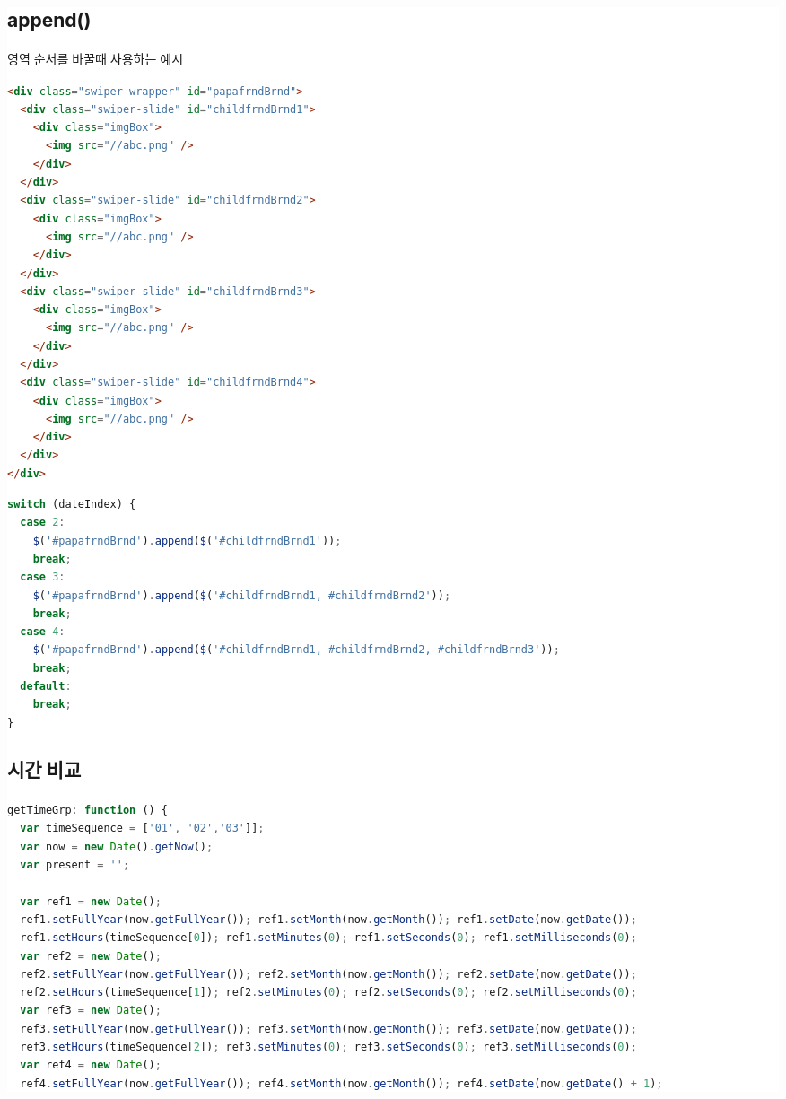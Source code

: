 ## append()

영역 순서를 바꿀때 사용하는 예시

```html
<div class="swiper-wrapper" id="papafrndBrnd">
  <div class="swiper-slide" id="childfrndBrnd1">
    <div class="imgBox">
      <img src="//abc.png" />
    </div>
  </div>
  <div class="swiper-slide" id="childfrndBrnd2">
    <div class="imgBox">
      <img src="//abc.png" />
    </div>
  </div>
  <div class="swiper-slide" id="childfrndBrnd3">
    <div class="imgBox">
      <img src="//abc.png" />
    </div>
  </div>
  <div class="swiper-slide" id="childfrndBrnd4">
    <div class="imgBox">
      <img src="//abc.png" />
    </div>
  </div>
</div>
```

```js
switch (dateIndex) {
  case 2:
    $('#papafrndBrnd').append($('#childfrndBrnd1'));
    break;
  case 3:
    $('#papafrndBrnd').append($('#childfrndBrnd1, #childfrndBrnd2'));
    break;
  case 4:
    $('#papafrndBrnd').append($('#childfrndBrnd1, #childfrndBrnd2, #childfrndBrnd3'));
    break;
  default:
    break;
}
```


## 시간 비교
```js
getTimeGrp: function () {
  var timeSequence = ['01', '02','03']];
  var now = new Date().getNow();
  var present = '';

  var ref1 = new Date();
  ref1.setFullYear(now.getFullYear()); ref1.setMonth(now.getMonth()); ref1.setDate(now.getDate());
  ref1.setHours(timeSequence[0]); ref1.setMinutes(0); ref1.setSeconds(0); ref1.setMilliseconds(0);
  var ref2 = new Date();
  ref2.setFullYear(now.getFullYear()); ref2.setMonth(now.getMonth()); ref2.setDate(now.getDate());
  ref2.setHours(timeSequence[1]); ref2.setMinutes(0); ref2.setSeconds(0); ref2.setMilliseconds(0);
  var ref3 = new Date();
  ref3.setFullYear(now.getFullYear()); ref3.setMonth(now.getMonth()); ref3.setDate(now.getDate());
  ref3.setHours(timeSequence[2]); ref3.setMinutes(0); ref3.setSeconds(0); ref3.setMilliseconds(0);
  var ref4 = new Date();
  ref4.setFullYear(now.getFullYear()); ref4.setMonth(now.getMonth()); ref4.setDate(now.getDate() + 1);
```